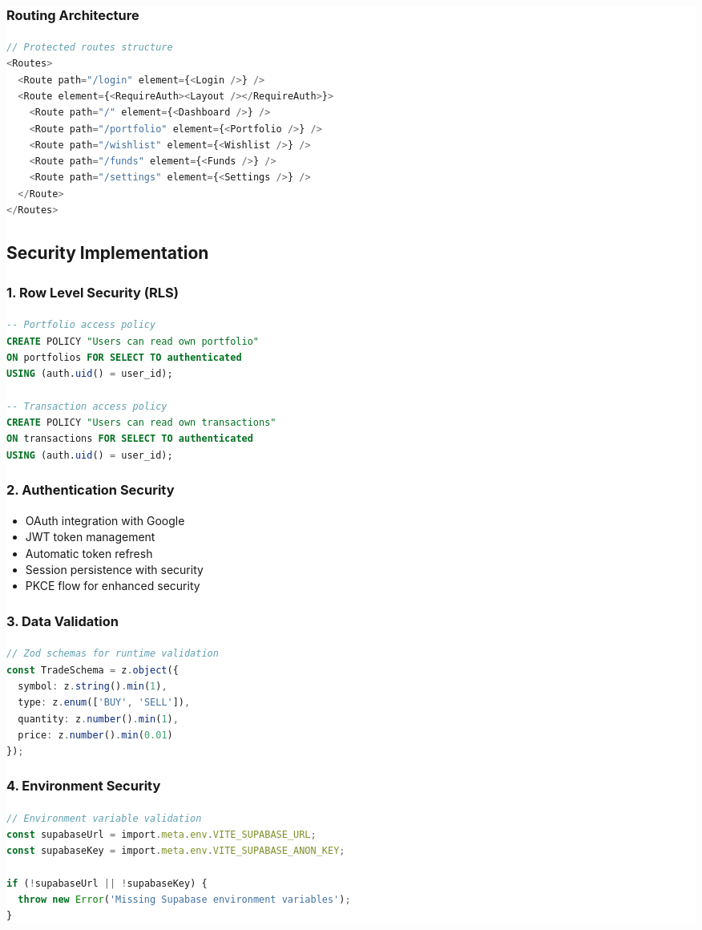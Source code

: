 ### Routing Architecture
```typescript
// Protected routes structure
<Routes>
  <Route path="/login" element={<Login />} />
  <Route element={<RequireAuth><Layout /></RequireAuth>}>
    <Route path="/" element={<Dashboard />} />
    <Route path="/portfolio" element={<Portfolio />} />
    <Route path="/wishlist" element={<Wishlist />} />
    <Route path="/funds" element={<Funds />} />
    <Route path="/settings" element={<Settings />} />
  </Route>
</Routes>
```

## Security Implementation

### 1. Row Level Security (RLS)
```sql
-- Portfolio access policy
CREATE POLICY "Users can read own portfolio"
ON portfolios FOR SELECT TO authenticated
USING (auth.uid() = user_id);

-- Transaction access policy  
CREATE POLICY "Users can read own transactions"
ON transactions FOR SELECT TO authenticated
USING (auth.uid() = user_id);
```

### 2. Authentication Security
- OAuth integration with Google
- JWT token management
- Automatic token refresh
- Session persistence with security
- PKCE flow for enhanced security

### 3. Data Validation
```typescript
// Zod schemas for runtime validation
const TradeSchema = z.object({
  symbol: z.string().min(1),
  type: z.enum(['BUY', 'SELL']),
  quantity: z.number().min(1),
  price: z.number().min(0.01)
});
```

### 4. Environment Security
```typescript
// Environment variable validation
const supabaseUrl = import.meta.env.VITE_SUPABASE_URL;
const supabaseKey = import.meta.env.VITE_SUPABASE_ANON_KEY;

if (!supabaseUrl || !supabaseKey) {
  throw new Error('Missing Supabase environment variables');
}
```
